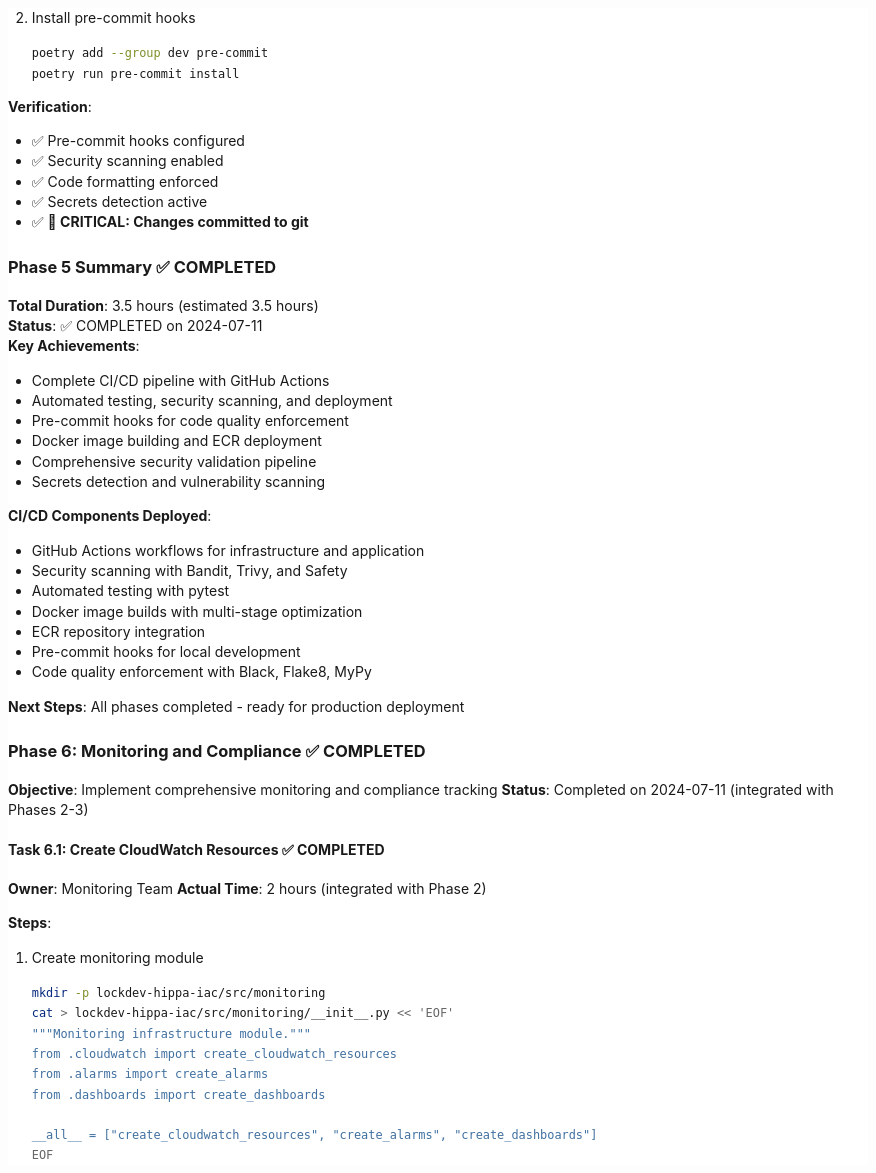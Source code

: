 2. Install pre-commit hooks
   ```bash
   poetry add --group dev pre-commit
   poetry run pre-commit install
   ```

**Verification**:
- ✅ Pre-commit hooks configured
- ✅ Security scanning enabled
- ✅ Code formatting enforced
- ✅ Secrets detection active
- ✅ **🔴 CRITICAL: Changes committed to git**

### Phase 5 Summary ✅ COMPLETED
**Total Duration**: 3.5 hours (estimated 3.5 hours)  
**Status**: ✅ COMPLETED on 2024-07-11  
**Key Achievements**:
- Complete CI/CD pipeline with GitHub Actions
- Automated testing, security scanning, and deployment
- Pre-commit hooks for code quality enforcement
- Docker image building and ECR deployment
- Comprehensive security validation pipeline
- Secrets detection and vulnerability scanning

**CI/CD Components Deployed**:
- GitHub Actions workflows for infrastructure and application
- Security scanning with Bandit, Trivy, and Safety
- Automated testing with pytest
- Docker image builds with multi-stage optimization
- ECR repository integration
- Pre-commit hooks for local development
- Code quality enforcement with Black, Flake8, MyPy

**Next Steps**: All phases completed - ready for production deployment

### Phase 6: Monitoring and Compliance ✅ COMPLETED
**Objective**: Implement comprehensive monitoring and compliance tracking
**Status**: Completed on 2024-07-11 (integrated with Phases 2-3)

#### Task 6.1: Create CloudWatch Resources ✅ COMPLETED
**Owner**: Monitoring Team
**Actual Time**: 2 hours (integrated with Phase 2)

**Steps**:
1. Create monitoring module
   ```bash
   mkdir -p lockdev-hippa-iac/src/monitoring
   cat > lockdev-hippa-iac/src/monitoring/__init__.py << 'EOF'
   """Monitoring infrastructure module."""
   from .cloudwatch import create_cloudwatch_resources
   from .alarms import create_alarms
   from .dashboards import create_dashboards

   __all__ = ["create_cloudwatch_resources", "create_alarms", "create_dashboards"]
   EOF
   ```
